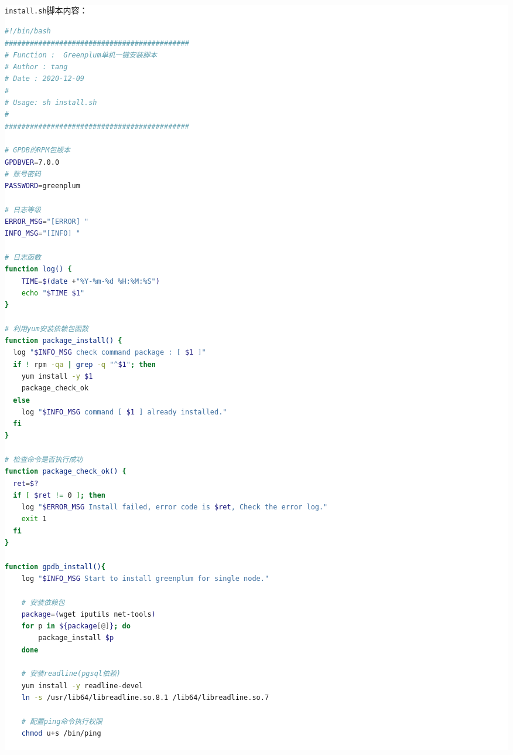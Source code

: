 `install.sh`脚本内容：

```sh
#!/bin/bash
############################################
# Function :  Greenplum单机一键安装脚本
# Author : tang
# Date : 2020-12-09
#
# Usage: sh install.sh
#
############################################

# GPDB的RPM包版本
GPDBVER=7.0.0
# 账号密码
PASSWORD=greenplum

# 日志等级
ERROR_MSG="[ERROR] "
INFO_MSG="[INFO] "

# 日志函数
function log() {
    TIME=$(date +"%Y-%m-%d %H:%M:%S")
    echo "$TIME $1"
}

# 利用yum安装依赖包函数
function package_install() {
  log "$INFO_MSG check command package : [ $1 ]"
  if ! rpm -qa | grep -q "^$1"; then
    yum install -y $1
    package_check_ok
  else
    log "$INFO_MSG command [ $1 ] already installed."
  fi
}

# 检查命令是否执行成功
function package_check_ok() {
  ret=$?
  if [ $ret != 0 ]; then
    log "$ERROR_MSG Install failed, error code is $ret, Check the error log."
    exit 1
  fi
}

function gpdb_install(){
    log "$INFO_MSG Start to install greenplum for single node."

    # 安装依赖包
    package=(wget iputils net-tools)
    for p in ${package[@]}; do
        package_install $p
    done

    # 安装readline(pgsql依赖)
    yum install -y readline-devel
    ln -s /usr/lib64/libreadline.so.8.1 /lib64/libreadline.so.7

    # 配置ping命令执行权限
    chmod u+s /bin/ping
 
```